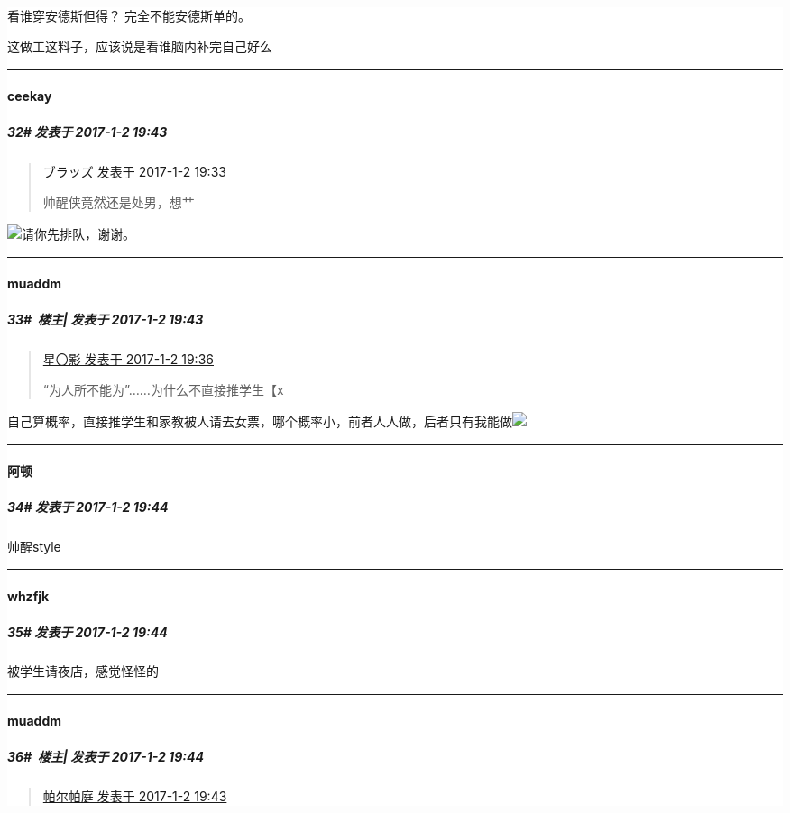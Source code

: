 看谁穿安德斯但得？</blockquote>
完全不能安德斯单的。

这做工这料子，应该说是看谁脑内补完自己好么


-----

####  ceekay  
##### 32#       发表于 2017-1-2 19:43


<blockquote><a href="httphttps://bbs.saraba1st.com/2b/forum.php?mod=redirect&amp;goto=findpost&amp;pid=34677594&amp;ptid=1359806" target="_blank">ブラッズ 发表于 2017-1-2 19:33</a>

帅醒侠竟然还是处男，想艹</blockquote>
<img src="https://static.saraba1st.com/image/smiley/face/31.gif" referrerpolicy="no-referrer">请你先排队，谢谢。


-----

####  muaddm  
##### 33#         楼主| 发表于 2017-1-2 19:43


<blockquote><a href="httphttps://bbs.saraba1st.com/2b/forum.php?mod=redirect&amp;goto=findpost&amp;pid=34677623&amp;ptid=1359806" target="_blank">星〇影 发表于 2017-1-2 19:36</a>

“为人所不能为”……为什么不直接推学生【x</blockquote>
自己算概率，直接推学生和家教被人请去女票，哪个概率小，前者人人做，后者只有我能做<img src="https://static.saraba1st.com/image/smiley/face/11.gif" referrerpolicy="no-referrer">


-----

####  阿顿  
##### 34#       发表于 2017-1-2 19:44


帅醒style


-----

####  whzfjk  
##### 35#       发表于 2017-1-2 19:44


被学生请夜店，感觉怪怪的


-----

####  muaddm  
##### 36#         楼主| 发表于 2017-1-2 19:44


<blockquote><a href="httphttps://bbs.saraba1st.com/2b/forum.php?mod=redirect&amp;goto=findpost&amp;pid=34677705&amp;ptid=1359806" target="_blank">帕尔帕庭 发表于 2017-1-2 19:43</a>
